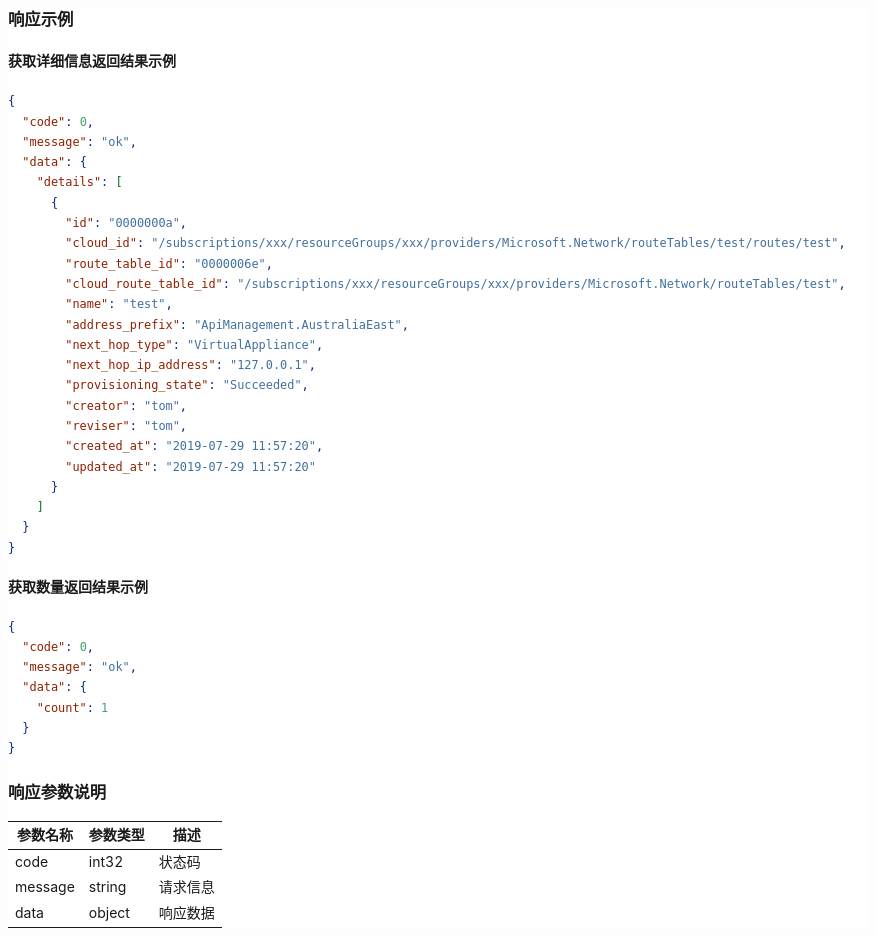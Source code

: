 ### 响应示例

#### 获取详细信息返回结果示例

```json
{
  "code": 0,
  "message": "ok",
  "data": {
    "details": [
      {
        "id": "0000000a",
        "cloud_id": "/subscriptions/xxx/resourceGroups/xxx/providers/Microsoft.Network/routeTables/test/routes/test",
        "route_table_id": "0000006e",
        "cloud_route_table_id": "/subscriptions/xxx/resourceGroups/xxx/providers/Microsoft.Network/routeTables/test",
        "name": "test",
        "address_prefix": "ApiManagement.AustraliaEast",
        "next_hop_type": "VirtualAppliance",
        "next_hop_ip_address": "127.0.0.1",
        "provisioning_state": "Succeeded",
        "creator": "tom",
        "reviser": "tom",
        "created_at": "2019-07-29 11:57:20",
        "updated_at": "2019-07-29 11:57:20"
      }
    ]
  }
}
```

#### 获取数量返回结果示例

```json
{
  "code": 0,
  "message": "ok",
  "data": {
    "count": 1
  }
}
```

### 响应参数说明

| 参数名称    | 参数类型   | 描述   |
|---------|--------|------|
| code    | int32  | 状态码  |
| message | string | 请求信息 |
| data    | object | 响应数据 |
